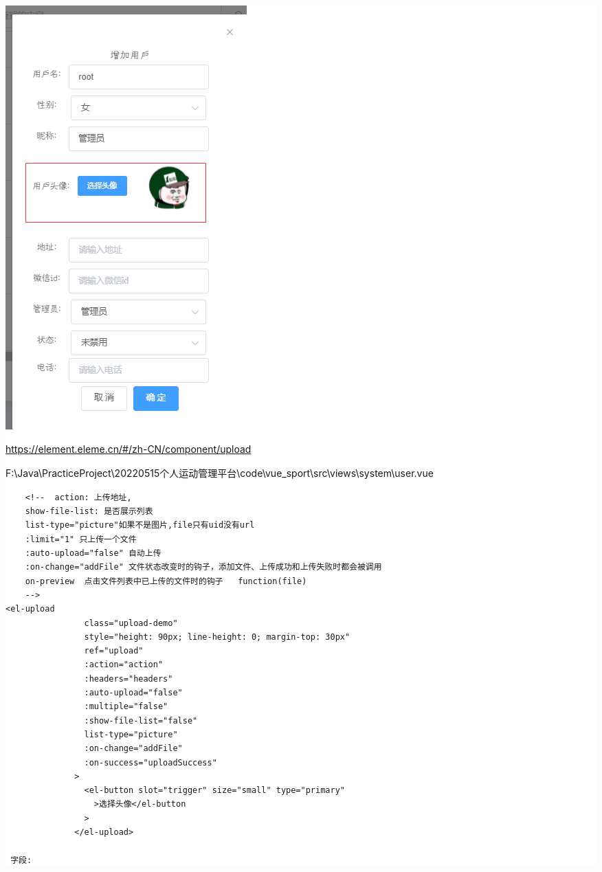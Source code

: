 ![image-20221108192841291](../../Typora/image-20221108192841291.png)

https://element.eleme.cn/#/zh-CN/component/upload

F:\Java\PracticeProject\20220515个人运动管理平台\code\vue_sport\src\views\system\user.vue

```vue
    <!--  action: 上传地址,
    show-file-list: 是否展示列表
    list-type="picture"如果不是图片,file只有uid没有url
    :limit="1" 只上传一个文件
    :auto-upload="false" 自动上传
    :on-change="addFile" 文件状态改变时的钩子，添加文件、上传成功和上传失败时都会被调用
    on-preview	点击文件列表中已上传的文件时的钩子	function(file)
    -->
<el-upload
                class="upload-demo"
                style="height: 90px; line-height: 0; margin-top: 30px"
                ref="upload"
                :action="action"
                :headers="headers"
                :auto-upload="false"
                :multiple="false"
                :show-file-list="false"
                list-type="picture"
                :on-change="addFile"
                :on-success="uploadSuccess"
              >
                <el-button slot="trigger" size="small" type="primary"
                  >选择头像</el-button
                >
              </el-upload>

 字段:
```